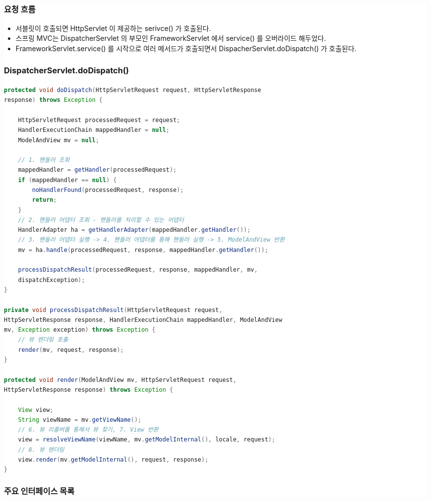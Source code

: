 ### 요청 흐름

- 서블릿이 호출되면 HttpServlet 이 제공하는 serivce() 가 호출된다.
- 스프링 MVC는 DispatcherServlet 의 부모인 FrameworkServlet 에서 service() 를 오버라이드
해두었다.
- FrameworkServlet.service() 를 시작으로 여러 메서드가 호출되면서 DispacherServlet.doDispatch() 가 호출된다.

### DispatcherServlet.doDispatch()

```java
protected void doDispatch(HttpServletRequest request, HttpServletResponse 
response) throws Exception {

	HttpServletRequest processedRequest = request;
	HandlerExecutionChain mappedHandler = null;
	ModelAndView mv = null;

	// 1. 핸들러 조회
	mappedHandler = getHandler(processedRequest);
	if (mappedHandler == null) {
		noHandlerFound(processedRequest, response);
		return;
	}
	// 2. 핸들러 어댑터 조회 - 핸들러를 처리할 수 있는 어댑터
	HandlerAdapter ha = getHandlerAdapter(mappedHandler.getHandler());
	// 3. 핸들러 어댑터 실행 -> 4. 핸들러 어댑터를 통해 핸들러 실행 -> 5. ModelAndView 반환
	mv = ha.handle(processedRequest, response, mappedHandler.getHandler());

	processDispatchResult(processedRequest, response, mappedHandler, mv,
	dispatchException);
}

private void processDispatchResult(HttpServletRequest request,
HttpServletResponse response, HandlerExecutionChain mappedHandler, ModelAndView 
mv, Exception exception) throws Exception {
	// 뷰 렌더링 호출
	render(mv, request, response);
}

protected void render(ModelAndView mv, HttpServletRequest request,
HttpServletResponse response) throws Exception {

	View view;
	String viewName = mv.getViewName();
	// 6. 뷰 리졸버를 통해서 뷰 찾기, 7. View 반환
	view = resolveViewName(viewName, mv.getModelInternal(), locale, request);
	// 8. 뷰 렌더링
	view.render(mv.getModelInternal(), request, response);
}
```

### 주요 인터페이스 목록
